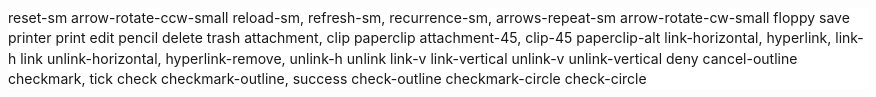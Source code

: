 <td>reset-sm</td>
<td>arrow-rotate-ccw-small</td>
</tr>
<tr>
<td>reload-sm, refresh-sm, recurrence-sm, arrows-repeat-sm</td>
<td>arrow-rotate-cw-small</td>
</tr>
<tr>
<td>floppy</td>
<td>save</td>
</tr>
<tr>
<td>printer</td>
<td>print</td>
</tr>
<tr>
<td>edit</td>
<td>pencil</td>
</tr>
<tr>
<td>delete</td>
<td>trash</td>
</tr>
<tr>
<td>attachment, clip</td>
<td>paperclip</td>
</tr>
<tr>
<td>attachment-45, clip-45</td>
<td>paperclip-alt</td>
</tr>
<tr>
<td>link-horizontal, hyperlink, link-h</td>
<td>link</td>
</tr>
<tr>
<td>unlink-horizontal, hyperlink-remove, unlink-h</td>
<td>unlink</td>
</tr>
<tr>
<td>link-v</td>
<td>link-vertical</td>
</tr>
<tr>
<td>unlink-v</td>
<td>unlink-vertical</td>
</tr>
<tr>
<td>deny</td>
<td>cancel-outline</td>
</tr>
<tr>
<td>checkmark, tick</td>
<td>check</td>
</tr>
<tr>
<td>checkmark-outline, success</td>
<td>check-outline</td>
</tr>
<tr>
<td>checkmark-circle</td>
<td>check-circle</td>
</tr>
<tr>